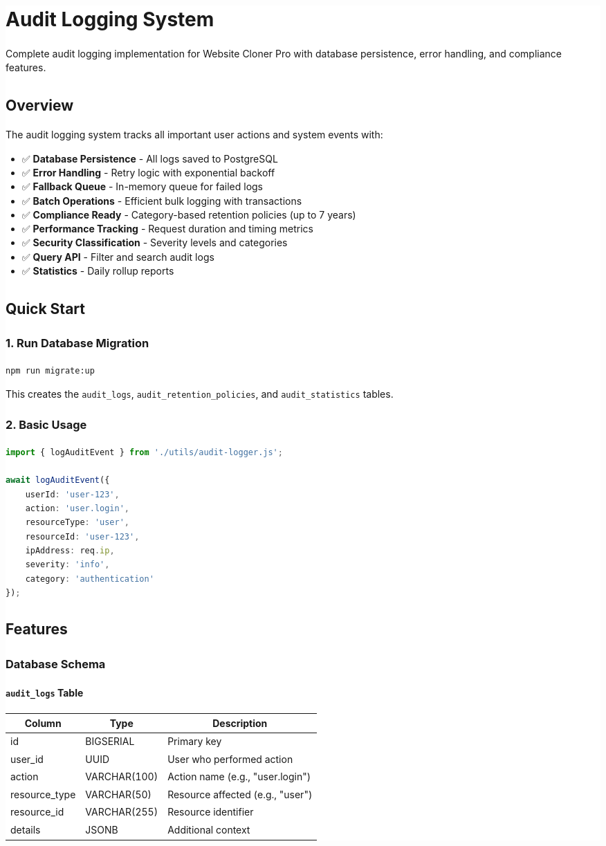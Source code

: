 # Audit Logging System

Complete audit logging implementation for Website Cloner Pro with database persistence, error handling, and compliance features.

## Overview

The audit logging system tracks all important user actions and system events with:

- ✅ **Database Persistence** - All logs saved to PostgreSQL
- ✅ **Error Handling** - Retry logic with exponential backoff
- ✅ **Fallback Queue** - In-memory queue for failed logs
- ✅ **Batch Operations** - Efficient bulk logging with transactions
- ✅ **Compliance Ready** - Category-based retention policies (up to 7 years)
- ✅ **Performance Tracking** - Request duration and timing metrics
- ✅ **Security Classification** - Severity levels and categories
- ✅ **Query API** - Filter and search audit logs
- ✅ **Statistics** - Daily rollup reports

## Quick Start

### 1. Run Database Migration

```bash
npm run migrate:up
```

This creates the `audit_logs`, `audit_retention_policies`, and `audit_statistics` tables.

### 2. Basic Usage

```typescript
import { logAuditEvent } from './utils/audit-logger.js';

await logAuditEvent({
    userId: 'user-123',
    action: 'user.login',
    resourceType: 'user',
    resourceId: 'user-123',
    ipAddress: req.ip,
    severity: 'info',
    category: 'authentication'
});
```

## Features

### Database Schema

#### `audit_logs` Table
| Column | Type | Description |
|--------|------|-------------|
| id | BIGSERIAL | Primary key |
| user_id | UUID | User who performed action |
| action | VARCHAR(100) | Action name (e.g., "user.login") |
| resource_type | VARCHAR(50) | Resource affected (e.g., "user") |
| resource_id | VARCHAR(255) | Resource identifier |
| details | JSONB | Additional context |
